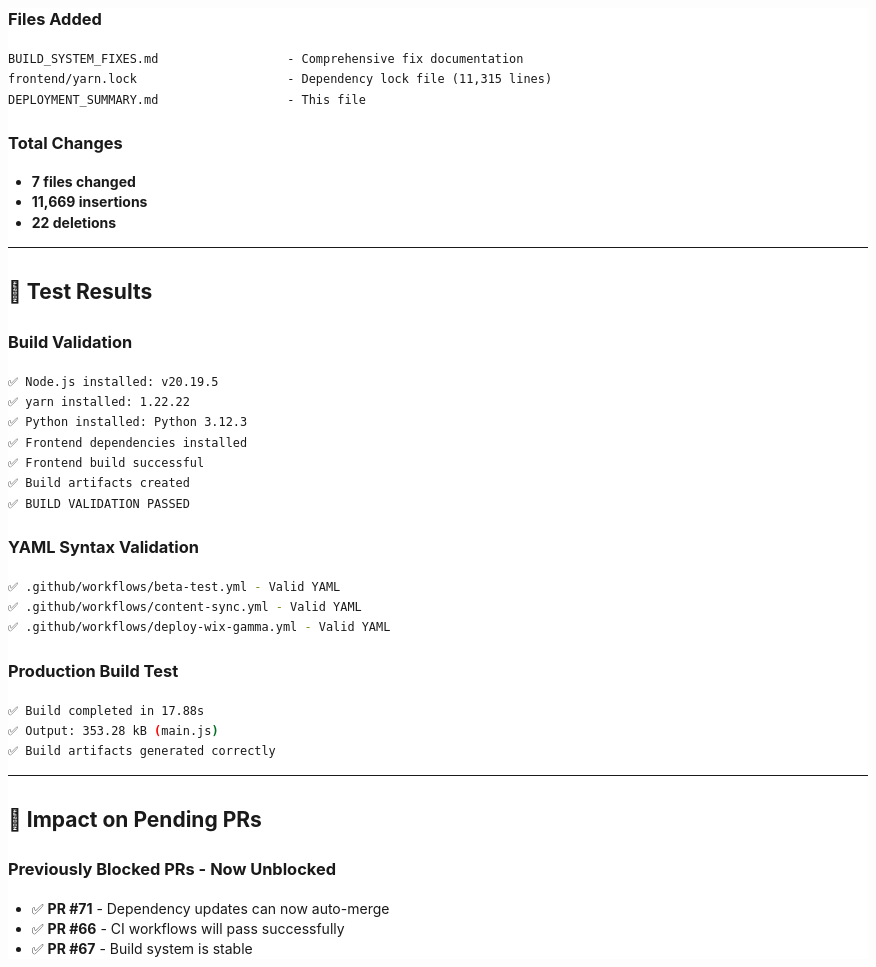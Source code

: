 ### Files Added
```
BUILD_SYSTEM_FIXES.md                  - Comprehensive fix documentation
frontend/yarn.lock                     - Dependency lock file (11,315 lines)
DEPLOYMENT_SUMMARY.md                  - This file
```

### Total Changes
- **7 files changed**
- **11,669 insertions**
- **22 deletions**

---

## 🧪 Test Results

### Build Validation
```bash
✅ Node.js installed: v20.19.5
✅ yarn installed: 1.22.22
✅ Python installed: Python 3.12.3
✅ Frontend dependencies installed
✅ Frontend build successful
✅ Build artifacts created
✅ BUILD VALIDATION PASSED
```

### YAML Syntax Validation
```bash
✅ .github/workflows/beta-test.yml - Valid YAML
✅ .github/workflows/content-sync.yml - Valid YAML
✅ .github/workflows/deploy-wix-gamma.yml - Valid YAML
```

### Production Build Test
```bash
✅ Build completed in 17.88s
✅ Output: 353.28 kB (main.js)
✅ Build artifacts generated correctly
```

---

## 🎯 Impact on Pending PRs

### Previously Blocked PRs - Now Unblocked
- ✅ **PR #71** - Dependency updates can now auto-merge
- ✅ **PR #66** - CI workflows will pass successfully
- ✅ **PR #67** - Build system is stable
